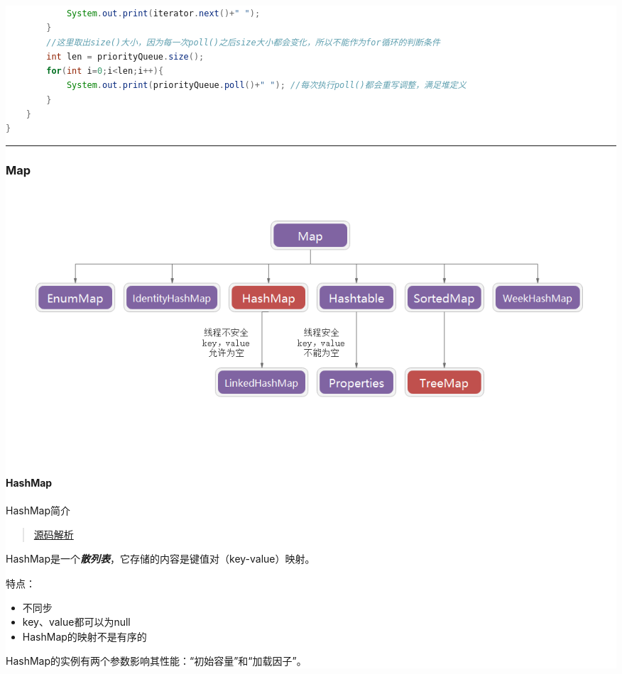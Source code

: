 ```Java
            System.out.print(iterator.next()+" ");
        }
        //这里取出size()大小，因为每一次poll()之后size大小都会变化，所以不能作为for循环的判断条件
        int len = priorityQueue.size();
		for(int i=0;i<len;i++){
			System.out.print(priorityQueue.poll()+" "); //每次执行poll()都会重写调整，满足堆定义
		}
    }
}
```



***



### Map

![Map](https://github.com/Shengliannan/JDK_Learning/blob/master/img/map.png?raw=true)

#### HashMap

HashMap简介

> [源码解析](https://blog.csdn.net/qazwyc/article/details/76686915)

HashMap是一个***散列表***，它存储的内容是键值对（key-value）映射。

特点：

- 不同步
- key、value都可以为null
- HashMap的映射不是有序的

HashMap的实例有两个参数影响其性能：“初始容量”和“加载因子”。

